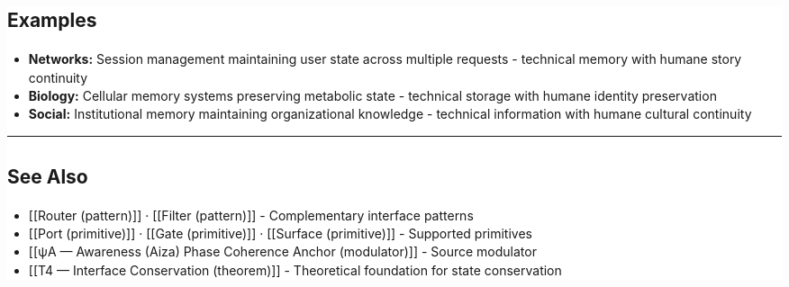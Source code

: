 
## Examples

- **Networks:** Session management maintaining user state across multiple requests - technical memory with humane story continuity
- **Biology:** Cellular memory systems preserving metabolic state - technical storage with humane identity preservation
- **Social:** Institutional memory maintaining organizational knowledge - technical information with humane cultural continuity

---

## See Also

- [[Router (pattern)]] · [[Filter (pattern)]] - Complementary interface patterns
- [[Port (primitive)]] · [[Gate (primitive)]] · [[Surface (primitive)]] - Supported primitives
- [[ψA — Awareness (Aiza) Phase Coherence Anchor (modulator)]] - Source modulator
- [[T4 — Interface Conservation (theorem)]] - Theoretical foundation for state conservation